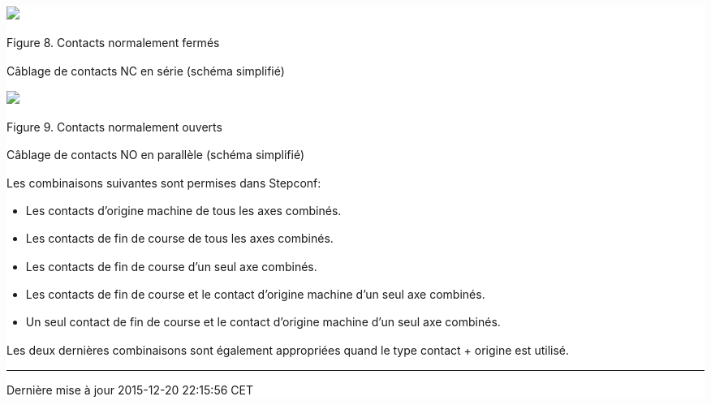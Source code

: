 ![](images/switch-nc-series_fr.png)

Figure 8. Contacts normalement fermés<span id="cap:Contacts-Normalement-Fermes"></span>

Câblage de contacts NC en série (schéma simplifié)

![](images/switch-no-parallel_fr.png)

Figure 9. Contacts normalement ouverts<span id="cap:Contacts-Normalement-Ouverts"></span>

Câblage de contacts NO en parallèle (schéma simplifié)

Les combinaisons suivantes sont permises dans Stepconf:

-   Les contacts d’origine machine de tous les axes combinés.

-   Les contacts de fin de course de tous les axes combinés.

-   Les contacts de fin de course d’un seul axe combinés.

-   Les contacts de fin de course et le contact d’origine machine d’un seul axe combinés.

-   Un seul contact de fin de course et le contact d’origine machine d’un seul axe combinés.

Les deux dernières combinaisons sont également appropriées quand le type contact + origine est utilisé.

------------------------------------------------------------------------

Dernière mise à jour 2015-12-20 22:15:56 CET


